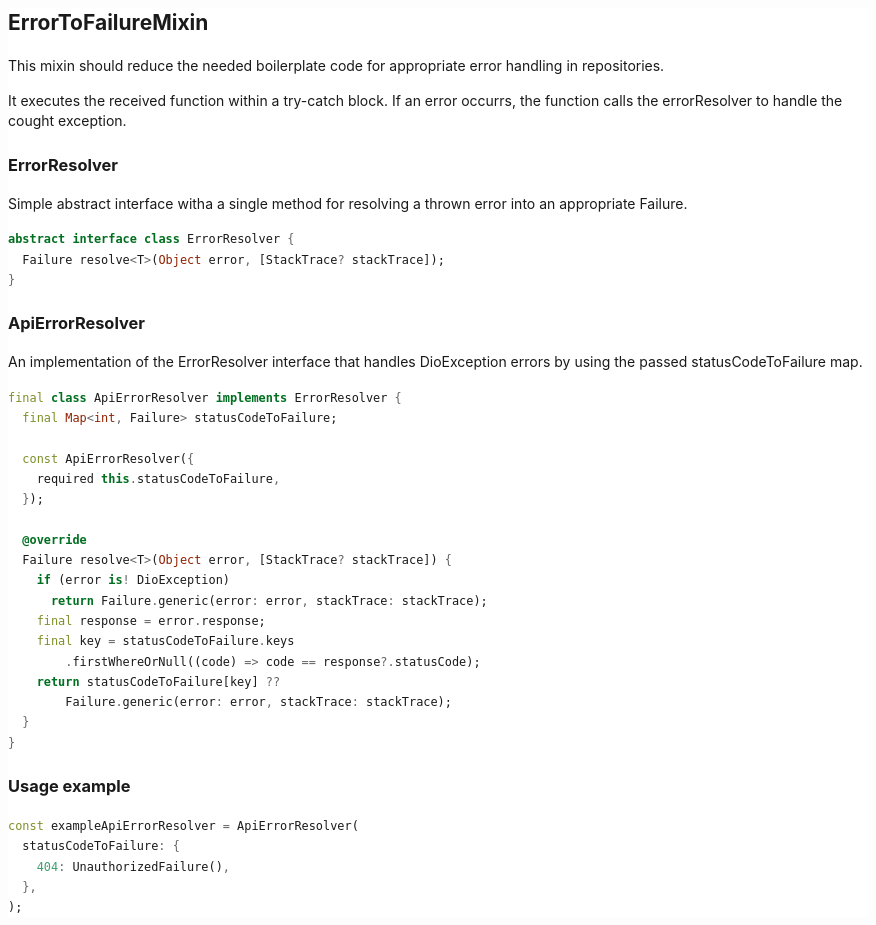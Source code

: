 ## ErrorToFailureMixin

This mixin should reduce the needed boilerplate code for appropriate error handling in repositories.

It executes the received function within a try-catch block. If an error occurrs, the function calls the errorResolver to handle the cought exception.

### ErrorResolver

Simple abstract interface witha a single method for resolving a thrown error into an appropriate Failure.

```dart
abstract interface class ErrorResolver {
  Failure resolve<T>(Object error, [StackTrace? stackTrace]);
}
```

### ApiErrorResolver

An implementation of the ErrorResolver interface that handles DioException errors by using the passed statusCodeToFailure map.

```dart
final class ApiErrorResolver implements ErrorResolver {
  final Map<int, Failure> statusCodeToFailure;

  const ApiErrorResolver({
    required this.statusCodeToFailure,
  });

  @override
  Failure resolve<T>(Object error, [StackTrace? stackTrace]) {
    if (error is! DioException)
      return Failure.generic(error: error, stackTrace: stackTrace);
    final response = error.response;
    final key = statusCodeToFailure.keys
        .firstWhereOrNull((code) => code == response?.statusCode);
    return statusCodeToFailure[key] ??
        Failure.generic(error: error, stackTrace: stackTrace);
  }
}
```

### Usage example

```dart
const exampleApiErrorResolver = ApiErrorResolver(
  statusCodeToFailure: {
    404: UnauthorizedFailure(),
  },
);
```
